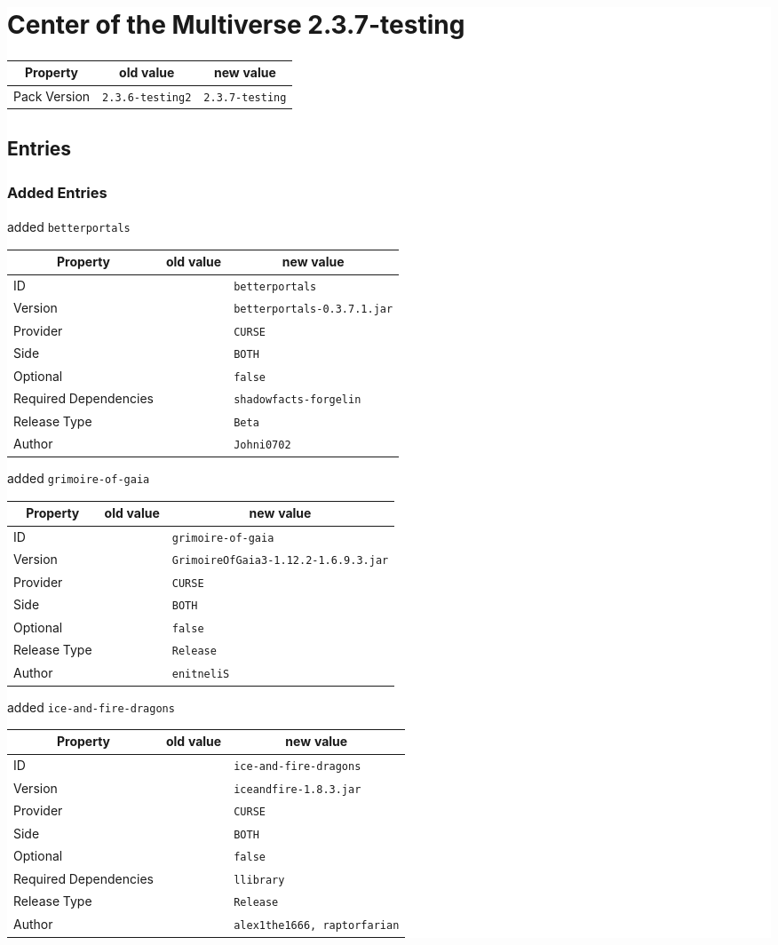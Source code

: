 # Center of the Multiverse 2.3.7-testing

Property | old value | new value
---|---|---
Pack Version | `2.3.6-testing2` | `2.3.7-testing`


## Entries

### Added Entries

added `betterportals`

Property | old value | new value
---|---|---
ID |  | `betterportals`
Version |  | `betterportals-0.3.7.1.jar`
Provider |  | `CURSE`
Side |  | `BOTH`
Optional |  | `false`
Required Dependencies |  | `shadowfacts-forgelin`
Release Type |  | `Beta`
Author |  | `Johni0702`



added `grimoire-of-gaia`

Property | old value | new value
---|---|---
ID |  | `grimoire-of-gaia`
Version |  | `GrimoireOfGaia3-1.12.2-1.6.9.3.jar`
Provider |  | `CURSE`
Side |  | `BOTH`
Optional |  | `false`
Release Type |  | `Release`
Author |  | `enitneliS`



added `ice-and-fire-dragons`

Property | old value | new value
---|---|---
ID |  | `ice-and-fire-dragons`
Version |  | `iceandfire-1.8.3.jar`
Provider |  | `CURSE`
Side |  | `BOTH`
Optional |  | `false`
Required Dependencies |  | `llibrary`
Release Type |  | `Release`
Author |  | `alex1the1666, raptorfarian`



